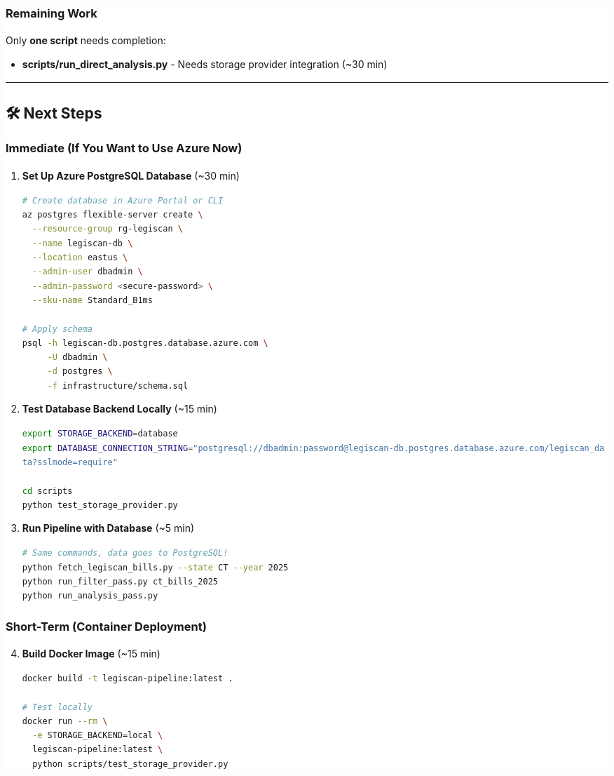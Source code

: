 ### Remaining Work

Only **one script** needs completion:
- **scripts/run_direct_analysis.py** - Needs storage provider integration (~30 min)

---

## 🛠️ Next Steps

### Immediate (If You Want to Use Azure Now)

1. **Set Up Azure PostgreSQL Database** (~30 min)
   ```bash
   # Create database in Azure Portal or CLI
   az postgres flexible-server create \
     --resource-group rg-legiscan \
     --name legiscan-db \
     --location eastus \
     --admin-user dbadmin \
     --admin-password <secure-password> \
     --sku-name Standard_B1ms

   # Apply schema
   psql -h legiscan-db.postgres.database.azure.com \
        -U dbadmin \
        -d postgres \
        -f infrastructure/schema.sql
   ```

2. **Test Database Backend Locally** (~15 min)
   ```bash
   export STORAGE_BACKEND=database
   export DATABASE_CONNECTION_STRING="postgresql://dbadmin:password@legiscan-db.postgres.database.azure.com/legiscan_data?sslmode=require"

   cd scripts
   python test_storage_provider.py
   ```

3. **Run Pipeline with Database** (~5 min)
   ```bash
   # Same commands, data goes to PostgreSQL!
   python fetch_legiscan_bills.py --state CT --year 2025
   python run_filter_pass.py ct_bills_2025
   python run_analysis_pass.py
   ```

### Short-Term (Container Deployment)

4. **Build Docker Image** (~15 min)
   ```bash
   docker build -t legiscan-pipeline:latest .

   # Test locally
   docker run --rm \
     -e STORAGE_BACKEND=local \
     legiscan-pipeline:latest \
     python scripts/test_storage_provider.py
   ```
